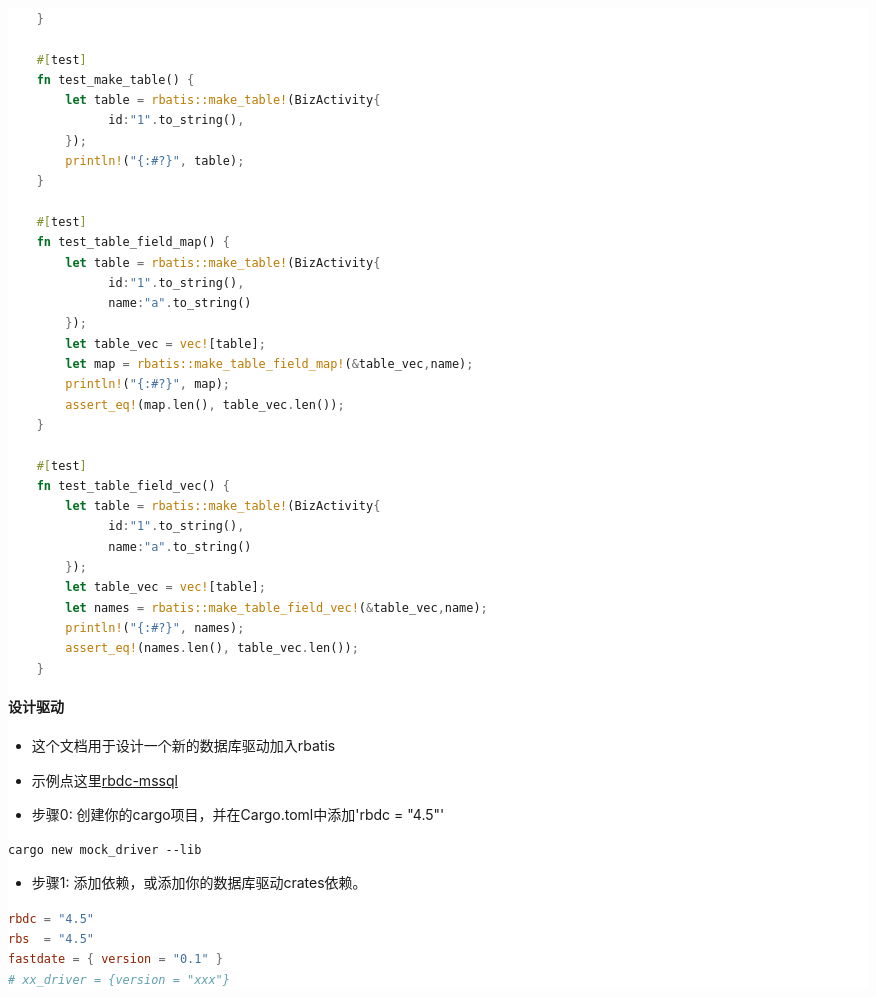 ```rust
    }

    #[test]
    fn test_make_table() {
        let table = rbatis::make_table!(BizActivity{
              id:"1".to_string(),
        });
        println!("{:#?}", table);
    }

    #[test]
    fn test_table_field_map() {
        let table = rbatis::make_table!(BizActivity{
              id:"1".to_string(),
              name:"a".to_string()
        });
        let table_vec = vec![table];
        let map = rbatis::make_table_field_map!(&table_vec,name);
        println!("{:#?}", map);
        assert_eq!(map.len(), table_vec.len());
    }

    #[test]
    fn test_table_field_vec() {
        let table = rbatis::make_table!(BizActivity{
              id:"1".to_string(),
              name:"a".to_string()
        });
        let table_vec = vec![table];
        let names = rbatis::make_table_field_vec!(&table_vec,name);
        println!("{:#?}", names);
        assert_eq!(names.len(), table_vec.len());
    }
```


#### 设计驱动

* 这个文档用于设计一个新的数据库驱动加入rbatis

* 示例点这里[rbdc-mssql](https://github.com/rbatis/rbatis/tree/master/rbdc-mssql)

* 步骤0: 创建你的cargo项目，并在Cargo.toml中添加'rbdc = "4.5"'
```
cargo new mock_driver --lib
```

* 步骤1: 添加依赖，或添加你的数据库驱动crates依赖。
```toml
rbdc = "4.5"
rbs  = "4.5"
fastdate = { version = "0.1" }
# xx_driver = {version = "xxx"}
```

